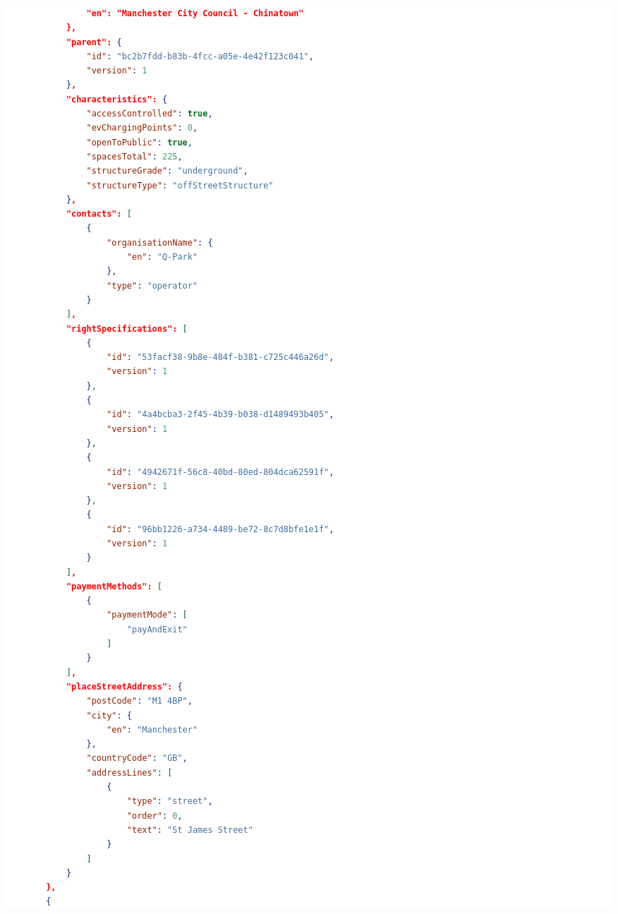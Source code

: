 ```json
                "en": "Manchester City Council - Chinatown"
            },
            "parent": {
                "id": "bc2b7fdd-b83b-4fcc-a05e-4e42f123c041",
                "version": 1
            },
            "characteristics": {
                "accessControlled": true,
                "evChargingPoints": 0,
                "openToPublic": true,
                "spacesTotal": 225,
                "structureGrade": "underground",
                "structureType": "offStreetStructure"
            },
            "contacts": [
                {
                    "organisationName": {
                        "en": "Q-Park"
                    },
                    "type": "operator"
                }
            ],
            "rightSpecifications": [
                {
                    "id": "53facf38-9b8e-484f-b381-c725c446a26d",
                    "version": 1
                },
                {
                    "id": "4a4bcba3-2f45-4b39-b038-d1489493b405",
                    "version": 1
                },
                {
                    "id": "4942671f-56c8-40bd-80ed-804dca62591f",
                    "version": 1
                },
                {
                    "id": "96bb1226-a734-4489-be72-8c7d8bfe1e1f",
                    "version": 1
                }
            ],
            "paymentMethods": [
                {
                    "paymentMode": [
                        "payAndExit"
                    ]
                }
            ],
            "placeStreetAddress": {
                "postCode": "M1 4BP",
                "city": {
                    "en": "Manchester"
                },
                "countryCode": "GB",
                "addressLines": [
                    {
                        "type": "street",
                        "order": 0,
                        "text": "St James Street"
                    }
                ]
            }
        },
        {
```